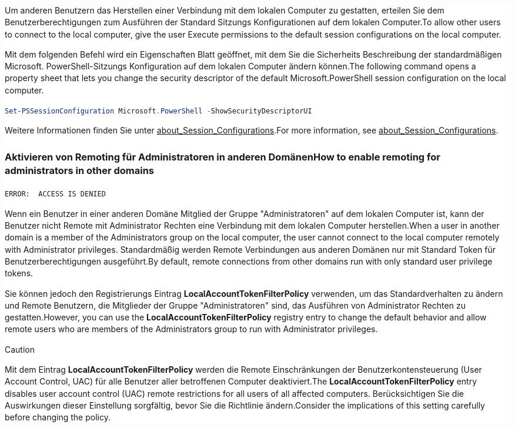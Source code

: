<span data-ttu-id="0fc44-194">Um anderen Benutzern das Herstellen einer Verbindung mit dem lokalen Computer zu gestatten, erteilen Sie dem Benutzerberechtigungen zum Ausführen der Standard Sitzungs Konfigurationen auf dem lokalen Computer.</span><span class="sxs-lookup"><span data-stu-id="0fc44-194">To allow other users to connect to the local computer, give the user Execute permissions to the default session configurations on the local computer.</span></span>

<span data-ttu-id="0fc44-195">Mit dem folgenden Befehl wird ein Eigenschaften Blatt geöffnet, mit dem Sie die Sicherheits Beschreibung der standardmäßigen Microsoft. PowerShell-Sitzungs Konfiguration auf dem lokalen Computer ändern können.</span><span class="sxs-lookup"><span data-stu-id="0fc44-195">The following command opens a property sheet that lets you change the security descriptor of the default Microsoft.PowerShell session configuration on the local computer.</span></span>

```powershell
Set-PSSessionConfiguration Microsoft.PowerShell -ShowSecurityDescriptorUI
```

<span data-ttu-id="0fc44-196">Weitere Informationen finden Sie unter [about_Session_Configurations](about_Session_Configurations.md).</span><span class="sxs-lookup"><span data-stu-id="0fc44-196">For more information, see [about_Session_Configurations](about_Session_Configurations.md).</span></span>

### <a name="how-to-enable-remoting-for-administrators-in-other-domains"></a><span data-ttu-id="0fc44-197">Aktivieren von Remoting für Administratoren in anderen Domänen</span><span class="sxs-lookup"><span data-stu-id="0fc44-197">How to enable remoting for administrators in other domains</span></span>

```
ERROR:  ACCESS IS DENIED
```

<span data-ttu-id="0fc44-198">Wenn ein Benutzer in einer anderen Domäne Mitglied der Gruppe "Administratoren" auf dem lokalen Computer ist, kann der Benutzer nicht Remote mit Administrator Rechten eine Verbindung mit dem lokalen Computer herstellen.</span><span class="sxs-lookup"><span data-stu-id="0fc44-198">When a user in another domain is a member of the Administrators group on the local computer, the user cannot connect to the local computer remotely with Administrator privileges.</span></span> <span data-ttu-id="0fc44-199">Standardmäßig werden Remote Verbindungen aus anderen Domänen nur mit Standard Token für Benutzerberechtigungen ausgeführt.</span><span class="sxs-lookup"><span data-stu-id="0fc44-199">By default, remote connections from other domains run with only standard user privilege tokens.</span></span>

<span data-ttu-id="0fc44-200">Sie können jedoch den Registrierungs Eintrag **LocalAccountTokenFilterPolicy** verwenden, um das Standardverhalten zu ändern und Remote Benutzern, die Mitglieder der Gruppe "Administratoren" sind, das Ausführen von Administrator Rechten zu gestatten.</span><span class="sxs-lookup"><span data-stu-id="0fc44-200">However, you can use the **LocalAccountTokenFilterPolicy** registry entry to change the default behavior and allow remote users who are members of the Administrators group to run with Administrator privileges.</span></span>

> [!CAUTION]
> <span data-ttu-id="0fc44-201">Mit dem Eintrag **LocalAccountTokenFilterPolicy** werden die Remote Einschränkungen der Benutzerkontensteuerung (User Account Control, UAC) für alle Benutzer aller betroffenen Computer deaktiviert.</span><span class="sxs-lookup"><span data-stu-id="0fc44-201">The **LocalAccountTokenFilterPolicy** entry disables user account control (UAC) remote restrictions for all users of all affected computers.</span></span> <span data-ttu-id="0fc44-202">Berücksichtigen Sie die Auswirkungen dieser Einstellung sorgfältig, bevor Sie die Richtlinie ändern.</span><span class="sxs-lookup"><span data-stu-id="0fc44-202">Consider the implications of this setting carefully before changing the policy.</span></span>
